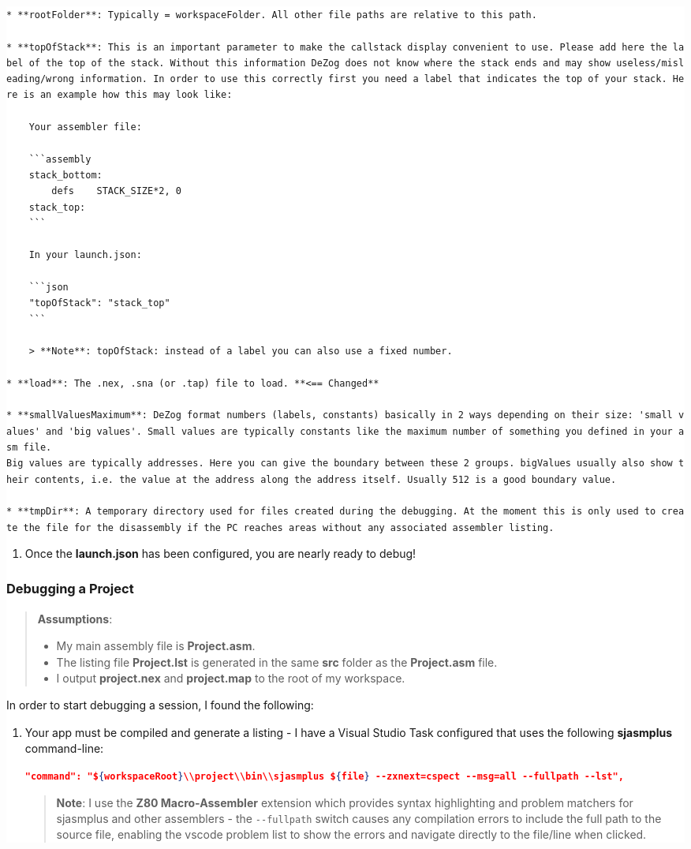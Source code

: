     * **rootFolder**: Typically = workspaceFolder. All other file paths are relative to this path.
 
    * **topOfStack**: This is an important parameter to make the callstack display convenient to use. Please add here the label of the top of the stack. Without this information DeZog does not know where the stack ends and may show useless/misleading/wrong information. In order to use this correctly first you need a label that indicates the top of your stack. Here is an example how this may look like:

        Your assembler file:

        ```assembly
        stack_bottom:
            defs    STACK_SIZE*2, 0
        stack_top:
        ```

        In your launch.json:

        ```json
        "topOfStack": "stack_top"
        ```

        > **Note**: topOfStack: instead of a label you can also use a fixed number.

    * **load**: The .nex, .sna (or .tap) file to load. **<== Changed**

    * **smallValuesMaximum**: DeZog format numbers (labels, constants) basically in 2 ways depending on their size: 'small values' and 'big values'. Small values are typically constants like the maximum number of something you defined in your asm file.
    Big values are typically addresses. Here you can give the boundary between these 2 groups. bigValues usually also show their contents, i.e. the value at the address along the address itself. Usually 512 is a good boundary value.

    * **tmpDir**: A temporary directory used for files created during the debugging. At the moment this is only used to create the file for the disassembly if the PC reaches areas without any associated assembler listing.

1. Once the **launch.json** has been configured, you are nearly ready to debug!

### Debugging a Project

> **Assumptions**:
> * My main assembly file is **Project.asm**.
> * The listing file **Project.lst** is generated in the same **src** folder as the **Project.asm** file.
> * I output **project.nex** and **project.map** to the root of my workspace.

In order to start debugging a session, I found the following:

1. Your app must be compiled and generate a listing - I have a Visual Studio Task configured that uses the following **sjasmplus** command-line:

    ```json
    "command": "${workspaceRoot}\\project\\bin\\sjasmplus ${file} --zxnext=cspect --msg=all --fullpath --lst",
    ```

    > **Note**: I use the **Z80 Macro-Assembler** extension which provides syntax highlighting and problem matchers for sjasmplus and other assemblers - the `--fullpath` switch causes any compilation errors to include the full path to the source file, enabling the vscode problem list to show the errors and navigate directly to the file/line when clicked.
